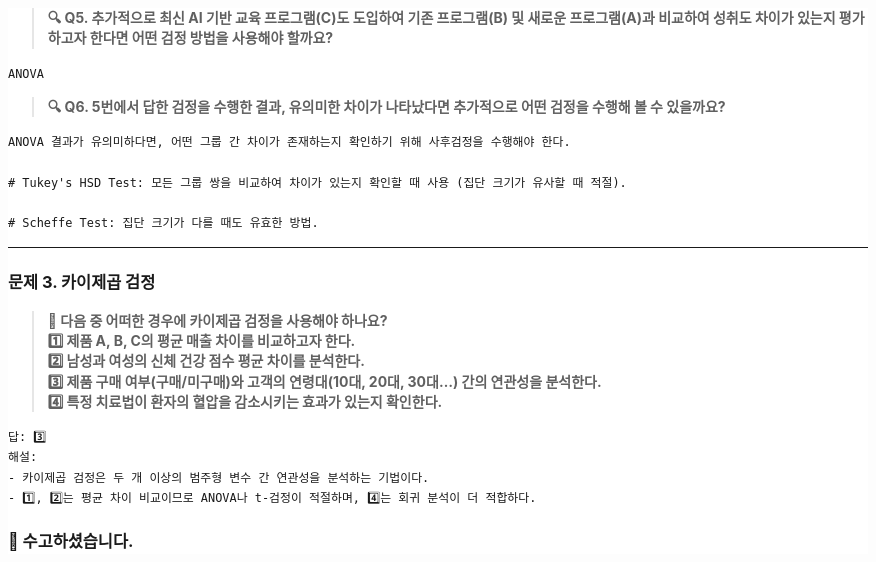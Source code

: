 > **🔍 Q5. 추가적으로 최신 AI 기반 교육 프로그램(C)도 도입하여 기존 프로그램(B) 및 새로운 프로그램(A)과 비교하여 성취도 차이가 있는지 평가하고자 한다면 어떤 검정 방법을 사용해야 할까요?**

```
ANOVA
```

> **🔍 Q6. 5번에서 답한 검정을 수행한 결과, 유의미한 차이가 나타났다면 추가적으로 어떤 검정을 수행해 볼 수 있을까요?**

```
ANOVA 결과가 유의미하다면, 어떤 그룹 간 차이가 존재하는지 확인하기 위해 사후검정을 수행해야 한다.

# Tukey's HSD Test: 모든 그룹 쌍을 비교하여 차이가 있는지 확인할 때 사용 (집단 크기가 유사할 때 적절).

# Scheffe Test: 집단 크기가 다를 때도 유효한 방법.
```

---

### **문제 3. 카이제곱 검정**  
> **🧚 다음 중 어떠한 경우에 카이제곱 검정을 사용해야 하나요?   
1️⃣ 제품 A, B, C의 평균 매출 차이를 비교하고자 한다.  
2️⃣ 남성과 여성의 신체 건강 점수 평균 차이를 분석한다.  
3️⃣ 제품 구매 여부(구매/미구매)와 고객의 연령대(10대, 20대, 30대…) 간의 연관성을 분석한다.  
4️⃣ 특정 치료법이 환자의 혈압을 감소시키는 효과가 있는지 확인한다.**  

```
답: 3️⃣  
해설:  
- 카이제곱 검정은 두 개 이상의 범주형 변수 간 연관성을 분석하는 기법이다.  
- 1️⃣, 2️⃣는 평균 차이 비교이므로 ANOVA나 t-검정이 적절하며, 4️⃣는 회귀 분석이 더 적합하다. 
```

### 🎉 수고하셨습니다.